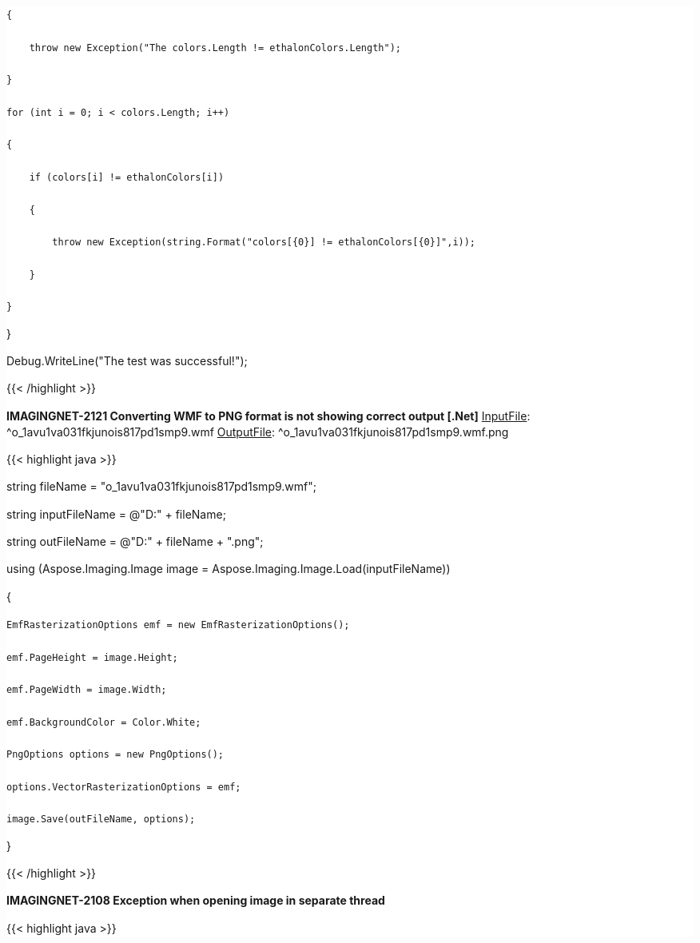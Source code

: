     {

        throw new Exception("The colors.Length != ethalonColors.Length");

    }

    for (int i = 0; i < colors.Length; i++)

    {

        if (colors[i] != ethalonColors[i])

        {

            throw new Exception(string.Format("colors[{0}] != ethalonColors[{0}]",i));

        }

    }

}

Debug.WriteLine("The test was successful!");

{{< /highlight >}}

**IMAGINGNET-2121 Converting WMF to PNG format is not showing correct output [.Net]** 
[InputFile](https://docs.aspose.com/pages/createpage.action?spaceKey=imagingnet&title=InputFile&linkCreation=true&fromPageId=22970822): ^o_1avu1va031fkjunois817pd1smp9.wmf
[OutputFile](https://docs.aspose.com/pages/createpage.action?spaceKey=imagingnet&title=OutputFile&linkCreation=true&fromPageId=22970822): ^o_1avu1va031fkjunois817pd1smp9.wmf.png

{{< highlight java >}}

 string fileName = "o_1avu1va031fkjunois817pd1smp9.wmf";

string inputFileName = @"D:\" + fileName;

string outFileName = @"D:\" + fileName + ".png";

using (Aspose.Imaging.Image image = Aspose.Imaging.Image.Load(inputFileName))

{

    EmfRasterizationOptions emf = new EmfRasterizationOptions();

    emf.PageHeight = image.Height;

    emf.PageWidth = image.Width;

    emf.BackgroundColor = Color.White;

    PngOptions options = new PngOptions();

    options.VectorRasterizationOptions = emf;

    image.Save(outFileName, options);

}

{{< /highlight >}}

**IMAGINGNET-2108 Exception when opening image in separate thread**

{{< highlight java >}}
